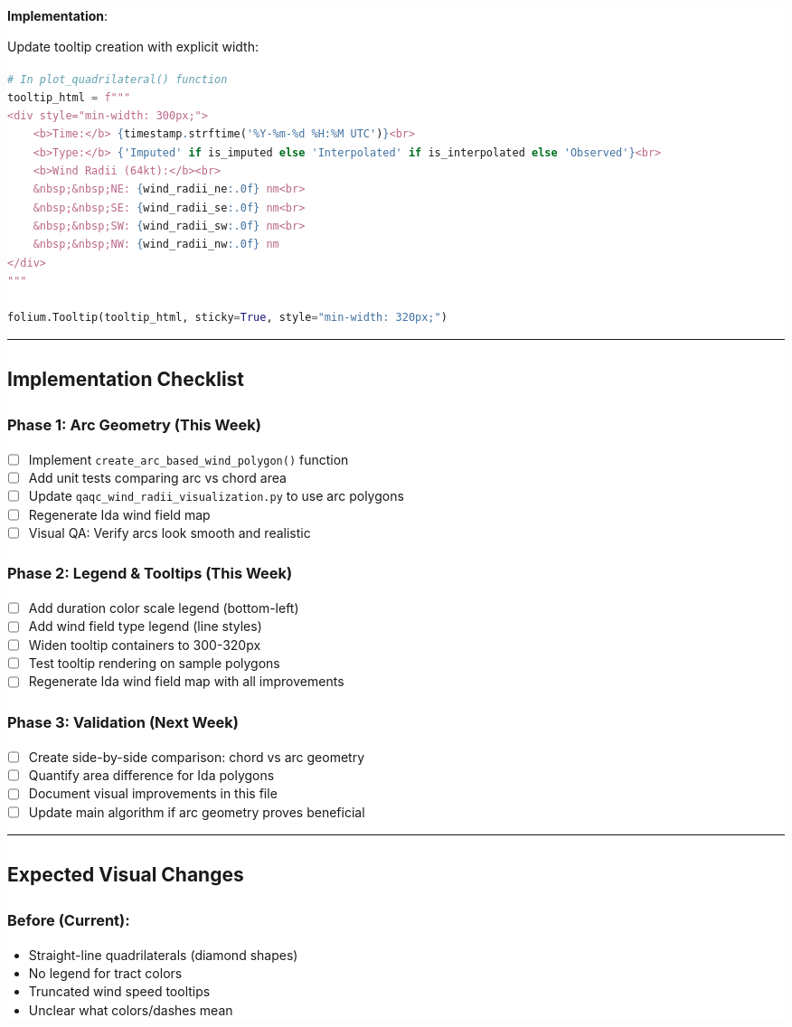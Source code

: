 **Implementation**:

Update tooltip creation with explicit width:

```python
# In plot_quadrilateral() function
tooltip_html = f"""
<div style="min-width: 300px;">
    <b>Time:</b> {timestamp.strftime('%Y-%m-%d %H:%M UTC')}<br>
    <b>Type:</b> {'Imputed' if is_imputed else 'Interpolated' if is_interpolated else 'Observed'}<br>
    <b>Wind Radii (64kt):</b><br>
    &nbsp;&nbsp;NE: {wind_radii_ne:.0f} nm<br>
    &nbsp;&nbsp;SE: {wind_radii_se:.0f} nm<br>
    &nbsp;&nbsp;SW: {wind_radii_sw:.0f} nm<br>
    &nbsp;&nbsp;NW: {wind_radii_nw:.0f} nm
</div>
"""

folium.Tooltip(tooltip_html, sticky=True, style="min-width: 320px;")
```

---

## Implementation Checklist

### Phase 1: Arc Geometry (This Week)
- [ ] Implement `create_arc_based_wind_polygon()` function
- [ ] Add unit tests comparing arc vs chord area
- [ ] Update `qaqc_wind_radii_visualization.py` to use arc polygons
- [ ] Regenerate Ida wind field map
- [ ] Visual QA: Verify arcs look smooth and realistic

### Phase 2: Legend & Tooltips (This Week)
- [ ] Add duration color scale legend (bottom-left)
- [ ] Add wind field type legend (line styles)
- [ ] Widen tooltip containers to 300-320px
- [ ] Test tooltip rendering on sample polygons
- [ ] Regenerate Ida wind field map with all improvements

### Phase 3: Validation (Next Week)
- [ ] Create side-by-side comparison: chord vs arc geometry
- [ ] Quantify area difference for Ida polygons
- [ ] Document visual improvements in this file
- [ ] Update main algorithm if arc geometry proves beneficial

---

## Expected Visual Changes

### Before (Current):
- Straight-line quadrilaterals (diamond shapes)
- No legend for tract colors
- Truncated wind speed tooltips
- Unclear what colors/dashes mean
